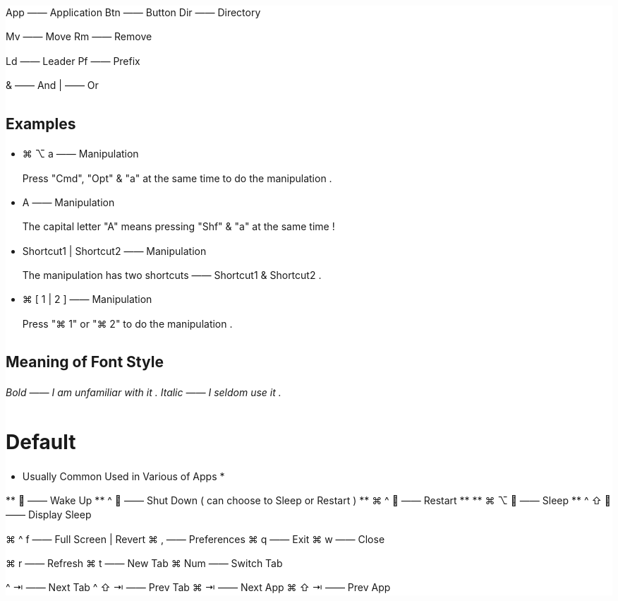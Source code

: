 App —— Application
Btn —— Button
Dir —— Directory

Mv —— Move
Rm —— Remove

Ld —— Leader
Pf —— Prefix

& —— And
| —— Or

## Examples

- ⌘ ⌥ a —— Manipulation

     Press "Cmd", "Opt" & "a" at the same time to do the manipulation .

- A —— Manipulation

     The capital letter "A" means pressing "Shf" & "a" at the same time !

- Shortcut1 | Shortcut2 —— Manipulation

     The manipulation has two shortcuts —— Shortcut1 & Shortcut2 .

- ⌘ [ 1 | 2 ] —— Manipulation

     Press "⌘ 1" or "⌘ 2" to do the manipulation .

## Meaning of Font Style

*Bold —— I am unfamiliar with it .*
*Italic —— I seldom use it .*

# Default

* Usually Common Used in Various of Apps *

**  —— Wake Up **
^  —— Shut Down ( can choose to Sleep or Restart )
** ⌘ ^  —— Restart **
** ⌘ ⌥  —— Sleep **
^ ⇧  —— Display Sleep

⌘ ^ f —— Full Screen | Revert
⌘ , —— Preferences
⌘ q —— Exit
⌘ w —— Close

⌘ r —— Refresh
⌘ t —— New Tab
⌘ Num —— Switch Tab

^ ⇥ —— Next Tab
^ ⇧ ⇥ —— Prev Tab
⌘ ⇥ —— Next App
⌘ ⇧ ⇥ —— Prev App
